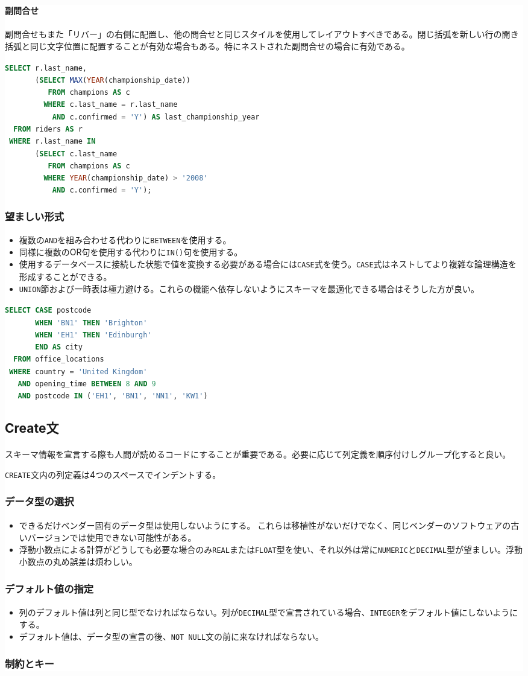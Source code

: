 #### 副問合せ

副問合せもまた「リバー」の右側に配置し、他の問合せと同じスタイルを使用してレイアウトすべきである。閉じ括弧を新しい行の開き括弧と同じ文字位置に配置することが有効な場合もある。特にネストされた副問合せの場合に有効である。

```sql
SELECT r.last_name,
       (SELECT MAX(YEAR(championship_date))
          FROM champions AS c
         WHERE c.last_name = r.last_name
           AND c.confirmed = 'Y') AS last_championship_year
  FROM riders AS r
 WHERE r.last_name IN
       (SELECT c.last_name
          FROM champions AS c
         WHERE YEAR(championship_date) > '2008'
           AND c.confirmed = 'Y');
```

### 望ましい形式

* 複数の`AND`を組み合わせる代わりに`BETWEEN`を使用する。
* 同様に複数のOR句を使用する代わりに`IN()`句を使用する。
* 使用するデータベースに接続した状態で値を変換する必要がある場合には`CASE`式を使う。`CASE`式はネストしてより複雑な論理構造を形成することができる。
* `UNION`節および一時表は極力避ける。これらの機能へ依存しないようにスキーマを最適化できる場合はそうした方が良い。

```sql
SELECT CASE postcode
       WHEN 'BN1' THEN 'Brighton'
       WHEN 'EH1' THEN 'Edinburgh'
       END AS city
  FROM office_locations
 WHERE country = 'United Kingdom'
   AND opening_time BETWEEN 8 AND 9
   AND postcode IN ('EH1', 'BN1', 'NN1', 'KW1')
```

## Create文

スキーマ情報を宣言する際も人間が読めるコードにすることが重要である。必要に応じて列定義を順序付けしグループ化すると良い。

`CREATE`文内の列定義は4つのスペースでインデントする。

### データ型の選択

* できるだけベンダー固有のデータ型は使用しないようにする。 これらは移植性がないだけでなく、同じベンダーのソフトウェアの古いバージョンでは使用できない可能性がある。
* 浮動小数点による計算がどうしても必要な場合のみ`REAL`または`FLOAT`型を使い、それ以外は常に`NUMERIC`と`DECIMAL`型が望ましい。浮動小数点の丸め誤差は煩わしい。

### デフォルト値の指定

* 列のデフォルト値は列と同じ型でなければならない。列が`DECIMAL`型で宣言されている場合、`INTEGER`をデフォルト値にしないようにする。
* デフォルト値は、データ型の宣言の後、`NOT NULL`文の前に来なければならない。

### 制約とキー
